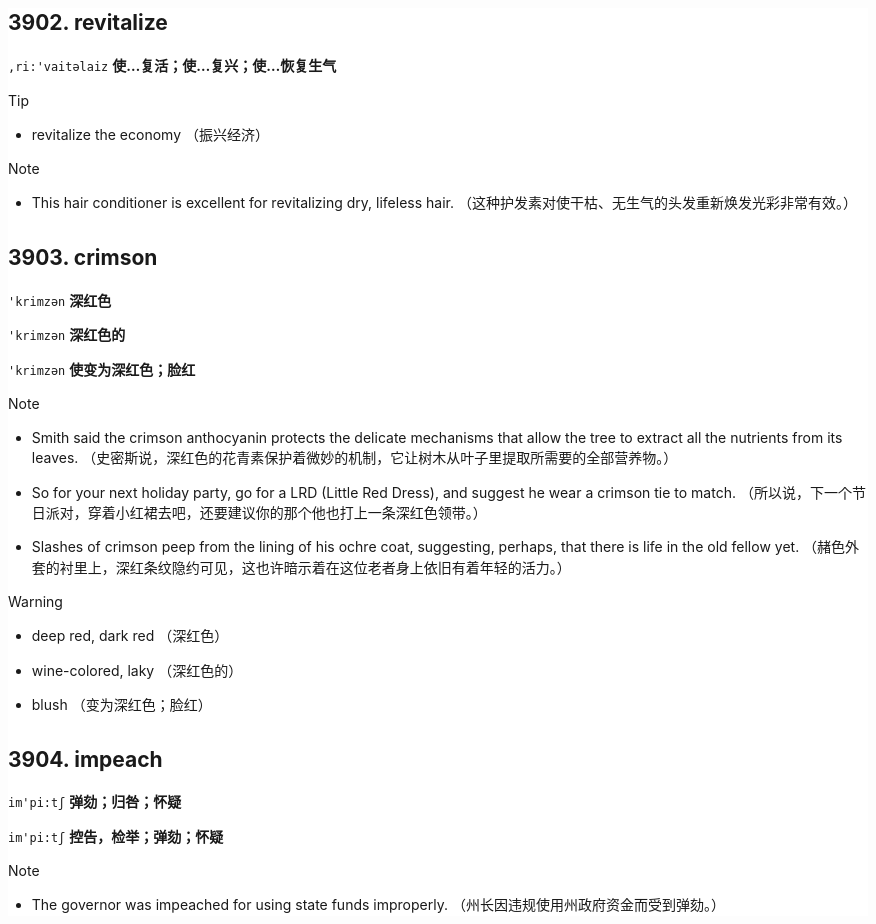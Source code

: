 ## 3902. revitalize

`,ri:'vaitəlaiz`  **使…复活；使…复兴；使…恢复生气**

> [!TIP]
>
> - revitalize the economy （振兴经济）
>

> [!NOTE]
>
> - This hair conditioner is excellent for revitalizing dry, lifeless hair. （这种护发素对使干枯、无生气的头发重新焕发光彩非常有效。）
>

## 3903. crimson

`'krimzən`  **深红色**

`'krimzən`  **深红色的**

`'krimzən`  **使变为深红色；脸红**

> [!NOTE]
>
> - Smith said the crimson anthocyanin protects the delicate mechanisms that allow the tree to extract all the nutrients from its leaves. （史密斯说，深红色的花青素保护着微妙的机制，它让树木从叶子里提取所需要的全部营养物。）
>
> - So for your next holiday party, go for a LRD (Little Red Dress), and suggest he wear a crimson tie to match. （所以说，下一个节日派对，穿着小红裙去吧，还要建议你的那个他也打上一条深红色领带。）
>
> - Slashes of crimson peep from the lining of his ochre coat, suggesting, perhaps, that there is life in the old fellow yet. （赭色外套的衬里上，深红条纹隐约可见，这也许暗示着在这位老者身上依旧有着年轻的活力。）
>

> [!WARNING]
>
> - deep red, dark red （深红色）
>
> - wine-colored, laky （深红色的）
>
> - blush （变为深红色；脸红）
>

## 3904. impeach

`im'pi:tʃ`  **弹劾；归咎；怀疑**

`im'pi:tʃ`  **控告，检举；弹劾；怀疑**

> [!NOTE]
>
> - The governor was impeached for using state funds improperly. （州长因违规使用州政府资金而受到弹劾。）
>
